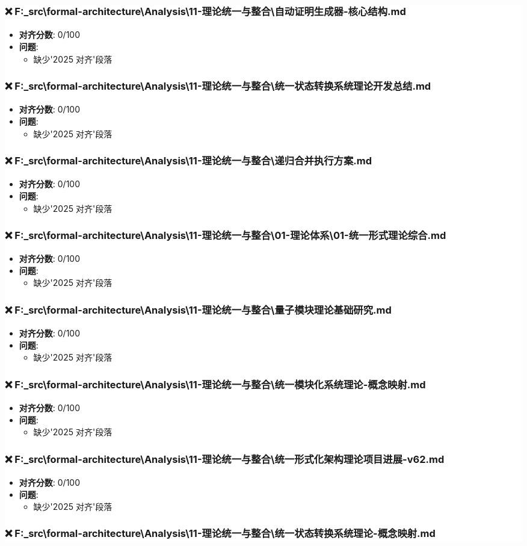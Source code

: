 ### ❌ F:\_src\formal-architecture\Analysis\11-理论统一与整合\自动证明生成器-核心结构.md

- **对齐分数**: 0/100
- **问题**:
  - 缺少'2025 对齐'段落

### ❌ F:\_src\formal-architecture\Analysis\11-理论统一与整合\统一状态转换系统理论开发总结.md

- **对齐分数**: 0/100
- **问题**:
  - 缺少'2025 对齐'段落

### ❌ F:\_src\formal-architecture\Analysis\11-理论统一与整合\递归合并执行方案.md

- **对齐分数**: 0/100
- **问题**:
  - 缺少'2025 对齐'段落

### ❌ F:\_src\formal-architecture\Analysis\11-理论统一与整合\01-理论体系\01-统一形式理论综合.md

- **对齐分数**: 0/100
- **问题**:
  - 缺少'2025 对齐'段落

### ❌ F:\_src\formal-architecture\Analysis\11-理论统一与整合\量子模块理论基础研究.md

- **对齐分数**: 0/100
- **问题**:
  - 缺少'2025 对齐'段落

### ❌ F:\_src\formal-architecture\Analysis\11-理论统一与整合\统一模块化系统理论-概念映射.md

- **对齐分数**: 0/100
- **问题**:
  - 缺少'2025 对齐'段落

### ❌ F:\_src\formal-architecture\Analysis\11-理论统一与整合\统一形式化架构理论项目进展-v62.md

- **对齐分数**: 0/100
- **问题**:
  - 缺少'2025 对齐'段落

### ❌ F:\_src\formal-architecture\Analysis\11-理论统一与整合\统一状态转换系统理论-概念映射.md
